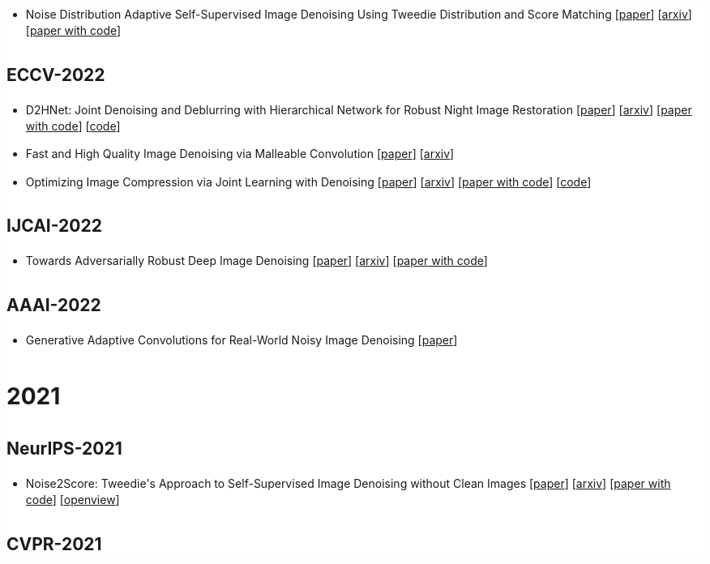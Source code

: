 - Noise Distribution Adaptive Self-Supervised Image Denoising Using Tweedie Distribution and Score Matching [[paper](https://openaccess.thecvf.com/content/CVPR2022/html/Kim_Noise_Distribution_Adaptive_Self-Supervised_Image_Denoising_Using_Tweedie_Distribution_and_CVPR_2022_paper.html)] [[arxiv](https://arxiv.org/abs/2112.03696)] [[paper with code](https://paperswithcode.com/paper/noise-distribution-adaptive-self-supervised)]


## ECCV-2022


- D2HNet: Joint Denoising and Deblurring with Hierarchical Network for Robust Night Image Restoration [[paper](https://www.ecva.net/papers/eccv_2022/papers_ECCV/html/3512_ECCV_2022_paper.php)] [[arxiv](https://arxiv.org/abs/2207.03294)] [[paper with code](https://paperswithcode.com/paper/d2hnet-joint-denoising-and-deblurring-with)] [[code](https://github.com/zhaoyuzhi/d2hnet)]

- Fast and High Quality Image Denoising via Malleable Convolution [[paper](https://www.ecva.net/papers/eccv_2022/papers_ECCV/html/3257_ECCV_2022_paper.php)] [[arxiv](https://arxiv.org/abs/2201.00392)]

- Optimizing Image Compression via Joint Learning with Denoising [[paper](https://www.ecva.net/papers/eccv_2022/papers_ECCV/html/4402_ECCV_2022_paper.php)] [[arxiv](https://arxiv.org/abs/2207.10869)] [[paper with code](https://paperswithcode.com/paper/optimizing-image-compression-via-joint)] [[code](https://github.com/felixcheng97/denoisecompression)]


## IJCAI-2022


- Towards Adversarially Robust Deep Image Denoising [[paper](https://www.ijcai.org/proceedings/2022/211)] [[arxiv](https://arxiv.org/abs/2201.04397)] [[paper with code](https://paperswithcode.com/paper/towards-adversarially-robust-deep-image)]


## AAAI-2022


- Generative Adaptive Convolutions for Real-World Noisy Image Denoising [[paper](https://ojs.aaai.org/index.php/AAAI/article/view/20088)]



# 2021


## NeurIPS-2021


- Noise2Score: Tweedie's Approach to Self-Supervised Image Denoising without Clean Images [[paper](https://proceedings.neurips.cc/paper_files/paper/2021/hash/077b83af57538aa183971a2fe0971ec1-Abstract.html)] [[arxiv](https://arxiv.org/abs/2106.07009)] [[paper with code](https://paperswithcode.com/paper/noise2score-tweedies-approach-to-self)] [[openview](https://openreview.net/forum?id=ZqEUs3sTRU0)]


## CVPR-2021
